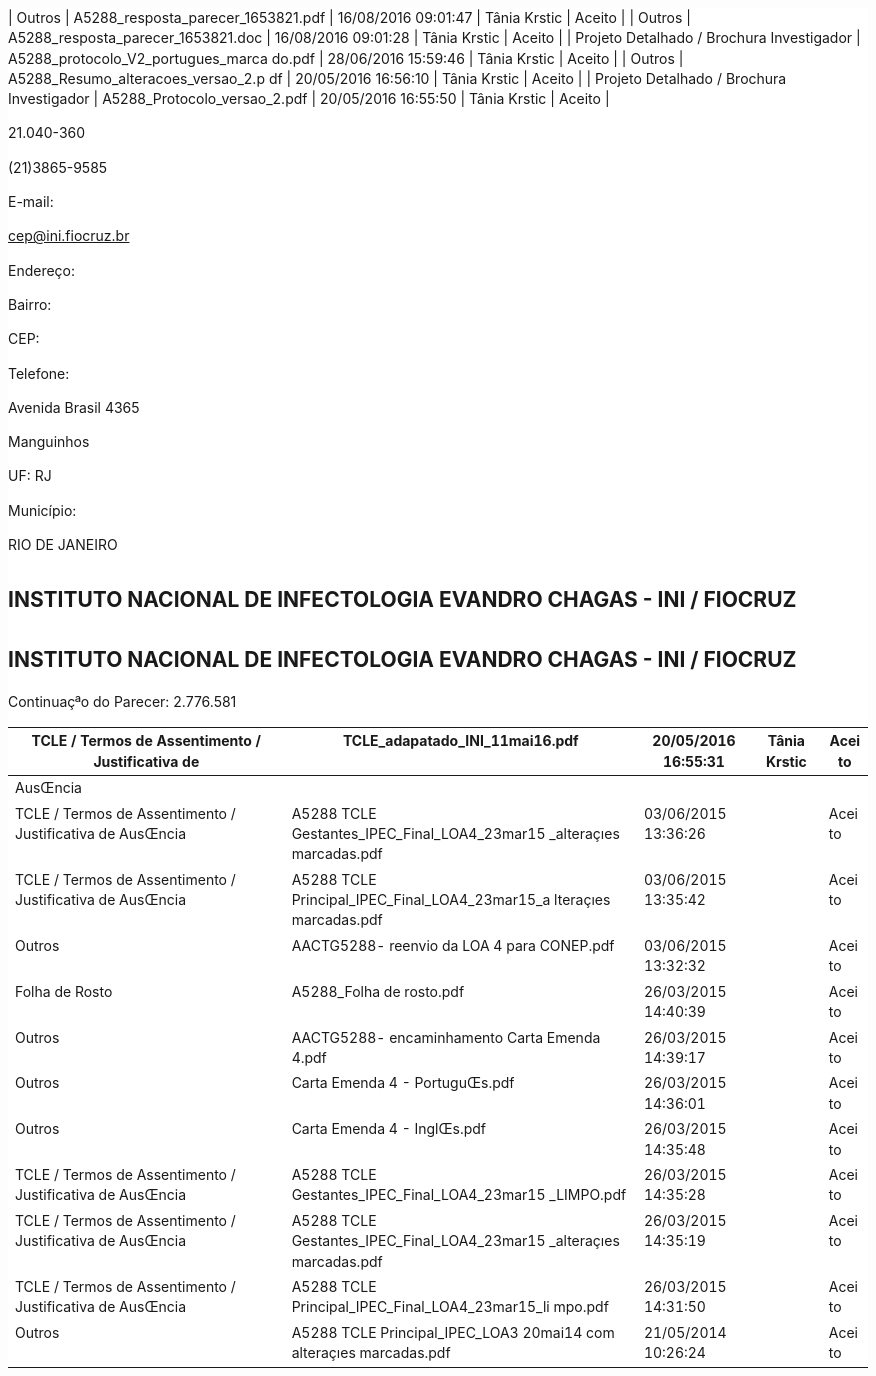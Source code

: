 | Outros                                                    | A5288_resposta_parecer_1653821.pdf               | 16/08/2016 09:01:47 | Tânia Krstic | Aceito     |
| Outros                                                    | A5288_resposta_parecer_1653821.doc               | 16/08/2016 09:01:28 | Tânia Krstic | Aceito     |
| Projeto Detalhado / Brochura Investigador                 | A5288_protocolo_V2_portugues_marca do.pdf        | 28/06/2016 15:59:46 | Tânia Krstic | Aceito     |
| Outros                                                    | A5288_Resumo_alteracoes_versao_2.p df            | 20/05/2016 16:56:10 | Tânia Krstic | Aceito     |
| Projeto Detalhado / Brochura Investigador                 | A5288_Protocolo_versao_2.pdf                     | 20/05/2016 16:55:50 | Tânia Krstic | Aceito     |

21.040-360

(21)3865-9585

E-mail:

cep@ini.fiocruz.br

Endereço:

Bairro:

CEP:

Telefone:

Avenida Brasil 4365

Manguinhos

UF: RJ

Município:

RIO DE JANEIRO

## INSTITUTO NACIONAL DE INFECTOLOGIA EVANDRO CHAGAS - INI / FIOCRUZ



## INSTITUTO NACIONAL DE INFECTOLOGIA EVANDRO CHAGAS - INI / FIOCRUZ



Continuaçªo do Parecer: 2.776.581

| TCLE / Termos de Assentimento / Justificativa de          | TCLE_adapatado_INI_11mai16.pdf                                        | 20/05/2016 16:55:31   | Tânia Krstic   | Aceito   |
|-----------------------------------------------------------|-----------------------------------------------------------------------|-----------------------|----------------|----------|
| AusŒncia                                                  |                                                                       |                       |                |          |
| TCLE / Termos de Assentimento / Justificativa de AusŒncia | A5288 TCLE Gestantes_IPEC_Final_LOA4_23mar15 _alteraçıes marcadas.pdf | 03/06/2015 13:36:26   |                | Aceito   |
| TCLE / Termos de Assentimento / Justificativa de AusŒncia | A5288 TCLE Principal_IPEC_Final_LOA4_23mar15_a lteraçıes marcadas.pdf | 03/06/2015 13:35:42   |                | Aceito   |
| Outros                                                    | AACTG5288- reenvio da LOA 4 para CONEP.pdf                            | 03/06/2015 13:32:32   |                | Aceito   |
| Folha de Rosto                                            | A5288_Folha de rosto.pdf                                              | 26/03/2015 14:40:39   |                | Aceito   |
| Outros                                                    | AACTG5288- encaminhamento Carta Emenda 4.pdf                          | 26/03/2015 14:39:17   |                | Aceito   |
| Outros                                                    | Carta Emenda 4 - PortuguŒs.pdf                                        | 26/03/2015 14:36:01   |                | Aceito   |
| Outros                                                    | Carta Emenda 4 - InglŒs.pdf                                           | 26/03/2015 14:35:48   |                | Aceito   |
| TCLE / Termos de Assentimento / Justificativa de AusŒncia | A5288 TCLE Gestantes_IPEC_Final_LOA4_23mar15 _LIMPO.pdf               | 26/03/2015 14:35:28   |                | Aceito   |
| TCLE / Termos de Assentimento / Justificativa de AusŒncia | A5288 TCLE Gestantes_IPEC_Final_LOA4_23mar15 _alteraçıes marcadas.pdf | 26/03/2015 14:35:19   |                | Aceito   |
| TCLE / Termos de Assentimento / Justificativa de AusŒncia | A5288 TCLE Principal_IPEC_Final_LOA4_23mar15_li mpo.pdf               | 26/03/2015 14:31:50   |                | Aceito   |
| Outros                                                    | A5288 TCLE Principal_IPEC_LOA3 20mai14 com alteraçıes marcadas.pdf    | 21/05/2014 10:26:24   |                | Aceito   |